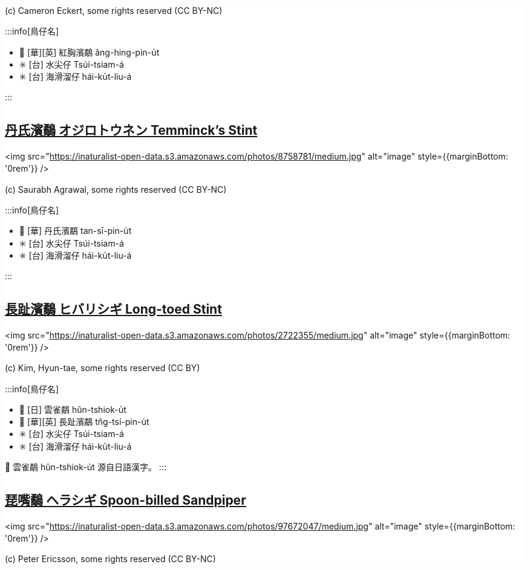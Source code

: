 <p className="image-caption">
(c) Cameron Eckert, some rights reserved (CC BY-NC)
</p>

:::info[鳥仔名]

- 🎯 [華][英] 紅胸濱鷸 âng-hing-pin-u̍t
- ✳️ [台] 水尖仔 Tsúi-tsiam-á
- ✳️ [台] 海滑溜仔 hái-ku̍t-liu-á

:::

## [丹氏濱鷸 オジロトウネン Temminck’s Stint](https://ebird.org/species/temsti)

<img src="https://inaturalist-open-data.s3.amazonaws.com/photos/8758781/medium.jpg" alt="image" style={{marginBottom: '0rem'}} />

<p className="image-caption">
(c) Saurabh Agrawal, some rights reserved (CC BY-NC)
</p>

:::info[鳥仔名]

- 🎯 [華] 丹氏濱鷸 tan-sī-pin-u̍t
- ✳️ [台] 水尖仔 Tsúi-tsiam-á
- ✳️ [台] 海滑溜仔 hái-ku̍t-liu-á

:::

## [長趾濱鷸 ヒバリシギ Long-toed Stint](https://ebird.org/species/lotsti)

<img src="https://inaturalist-open-data.s3.amazonaws.com/photos/2722355/medium.jpg" alt="image" style={{marginBottom: '0rem'}} />

<p className="image-caption">
(c) Kim, Hyun-tae, some rights reserved (CC BY)
</p>

:::info[鳥仔名]

- 🎯 [日] 雲雀鷸 hûn-tshiok-u̍t
- 🎯 [華][英] 長趾濱鷸 tn̂g-tsí-pin-u̍t
- ✳️ [台] 水尖仔 Tsúi-tsiam-á
- ✳️ [台] 海滑溜仔 hái-ku̍t-liu-á

📍 雲雀鷸 hûn-tshiok-u̍t 源自日語漢字。
:::

## [琵嘴鷸 ヘラシギ Spoon-billed Sandpiper](https://ebird.org/species/spbsan1)

<img src="https://inaturalist-open-data.s3.amazonaws.com/photos/97672047/medium.jpg" alt="image" style={{marginBottom: '0rem'}} />

<p className="image-caption">
(c) Peter Ericsson, some rights reserved (CC BY-NC)
</p>

